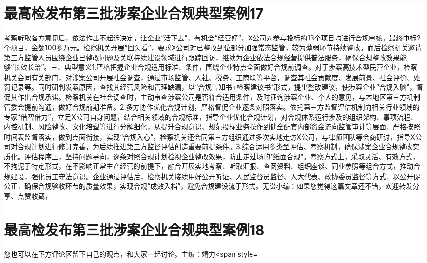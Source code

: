 # 最高检发布第三批涉案企业合规典型案例17

考察听取各方意见后，依法作出不起诉决定，让企业“活下去”，有机会“经营好”，X公司对参与投标的13个项目均进行合规审核，最终中标2个项目，金额100多万元。检察机关开展“回头看”，要求X公司对已整改到位部分加强常态监管，较为薄弱环节持续整改。而后检察机关邀请第三方监管人员围绕企业已整改问题及关联持续建设领域进行跟踪回访，继续为企业依法合规经营提供普法服务，确保合规整改效果能够“长效长治”。三、典型意义1.严格把握企业合规适用标准、条件，围绕企业特点全面做好合规前调查。对于涉案高技术型民营企业，检察机关会同有关部门，对涉案公司开展社会调查，通过市场监管、人社、税务、工商联等平台，调查其社会贡献度、发展前景、社会评价、处罚记录等。同时研判发案原因，查找其经营风险和管理缺漏，以“合规告知书+检察建议书”形式，提出整改建议，使涉案企业“合规入脑”，督促其作出合规承诺。检察机关在社会调查时，主动审查涉案公司是否符合适用条件，及时征询涉案企业、个人的意见，与本地区第三方机制管委会提前沟通，做好合规前期准备。2.多方协作优化合规计划，严格督促企业逐条对照落实。依托第三方监督评估机制向相关行业领域的专家“借智借力”，立足X公司自身问题，结合相关领域的合规标准，指导企业优化合规计划，对合规体系运行涉及的组织架构、事项流程、内控机制、风险整改、文化培塑等进行分解细化，从提升合规意识、规范投标业务操作到健全配套内部资金流向监管审计等层面，严格按照时间表监督落实，做到点面衔接，实现“合规入心”。检察机关还会同第三方组织通过多次实地走访X公司，与律师团队等会商研讨，指导X公司对合规计划进行修订完善，为后续推进第三方监督评估创造重要前提条件。3.综合运用多类型评估、考察机制，确保涉案企业合规整改实质化。评估程序上，坚持问题导向，逐条对照合规计划检视企业整改效果，防止走过场的“纸面合规”。考察方式上，采取灵活、有效方式，不拘泥于特定形式，在不影响正常生产经营的前提下，融合开展实地考察、听取汇报、查阅资料、组织座谈、同业参照等组合方式，推动合规建设，强化员工守法意识。企业通过评估后，检察机关接续用好公开听证、人民监督员监督、人大代表、政协委员监督等方式，以公开促公正，确保合规验收环节的质量效果，实现合规“成效入档”，避免合规建设流于形式。无讼小编：如果您觉得这篇文章还不错，欢迎转发分享、点赞收藏，

# 最高检发布第三批涉案企业合规典型案例18

您也可以在下方评论区留下自己的观点，和大家一起讨论。主编：靖力<span style=

